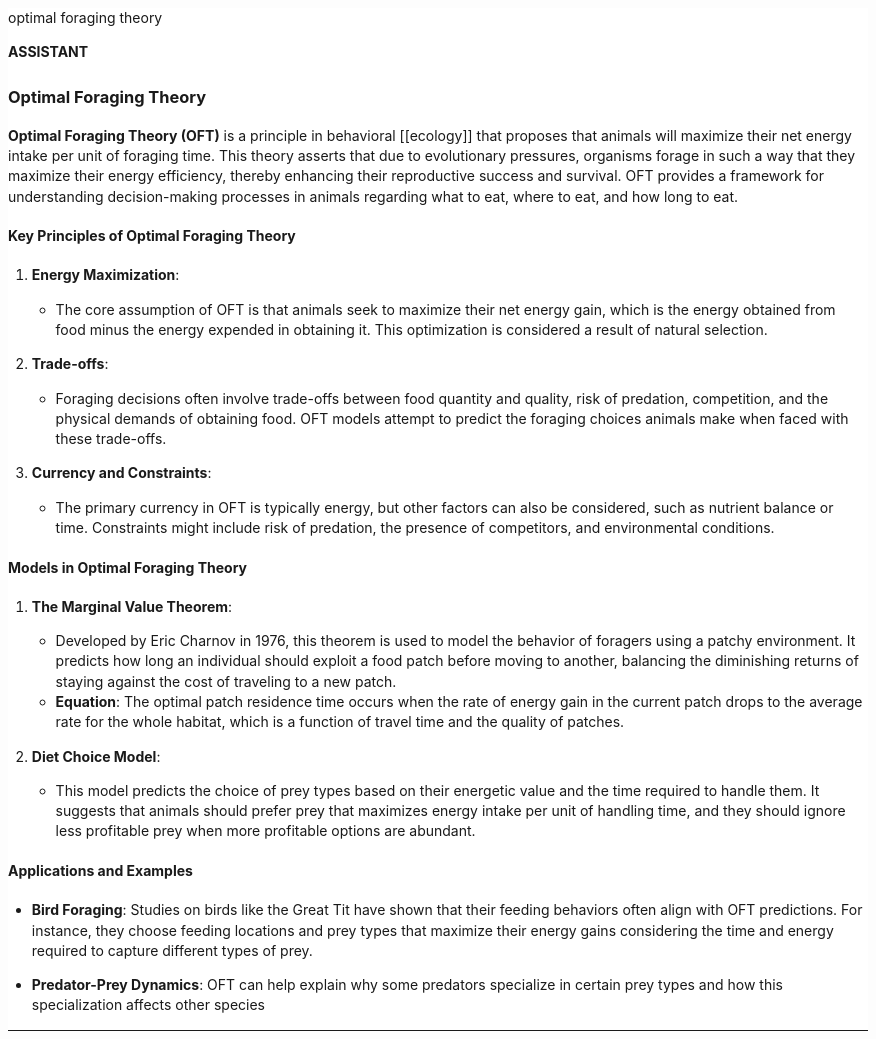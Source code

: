 optimal foraging theory


**ASSISTANT**

### Optimal Foraging Theory

**Optimal Foraging Theory (OFT)** is a principle in behavioral [[ecology]] that proposes that animals will maximize their net energy intake per unit of foraging time. This theory asserts that due to evolutionary pressures, organisms forage in such a way that they maximize their energy efficiency, thereby enhancing their reproductive success and survival. OFT provides a framework for understanding decision-making processes in animals regarding what to eat, where to eat, and how long to eat.

#### Key Principles of Optimal Foraging Theory

1. **Energy Maximization**:
   - The core assumption of OFT is that animals seek to maximize their net energy gain, which is the energy obtained from food minus the energy expended in obtaining it. This optimization is considered a result of natural selection.

2. **Trade-offs**:
   - Foraging decisions often involve trade-offs between food quantity and quality, risk of predation, competition, and the physical demands of obtaining food. OFT models attempt to predict the foraging choices animals make when faced with these trade-offs.

3. **Currency and Constraints**:
   - The primary currency in OFT is typically energy, but other factors can also be considered, such as nutrient balance or time. Constraints might include risk of predation, the presence of competitors, and environmental conditions.

#### Models in Optimal Foraging Theory

1. **The Marginal Value Theorem**:
   - Developed by Eric Charnov in 1976, this theorem is used to model the behavior of foragers using a patchy environment. It predicts how long an individual should exploit a food patch before moving to another, balancing the diminishing returns of staying against the cost of traveling to a new patch.
   - **Equation**: The optimal patch residence time occurs when the rate of energy gain in the current patch drops to the average rate for the whole habitat, which is a function of travel time and the quality of patches.

2. **Diet Choice Model**:
   - This model predicts the choice of prey types based on their energetic value and the time required to handle them. It suggests that animals should prefer prey that maximizes energy intake per unit of handling time, and they should ignore less profitable prey when more profitable options are abundant.

#### Applications and Examples

- **Bird Foraging**: Studies on birds like the Great Tit have shown that their feeding behaviors often align with OFT predictions. For instance, they choose feeding locations and prey types that maximize their energy gains considering the time and energy required to capture different types of prey.

- **Predator-Prey Dynamics**: OFT can help explain why some predators specialize in certain prey types and how this specialization affects other species


---